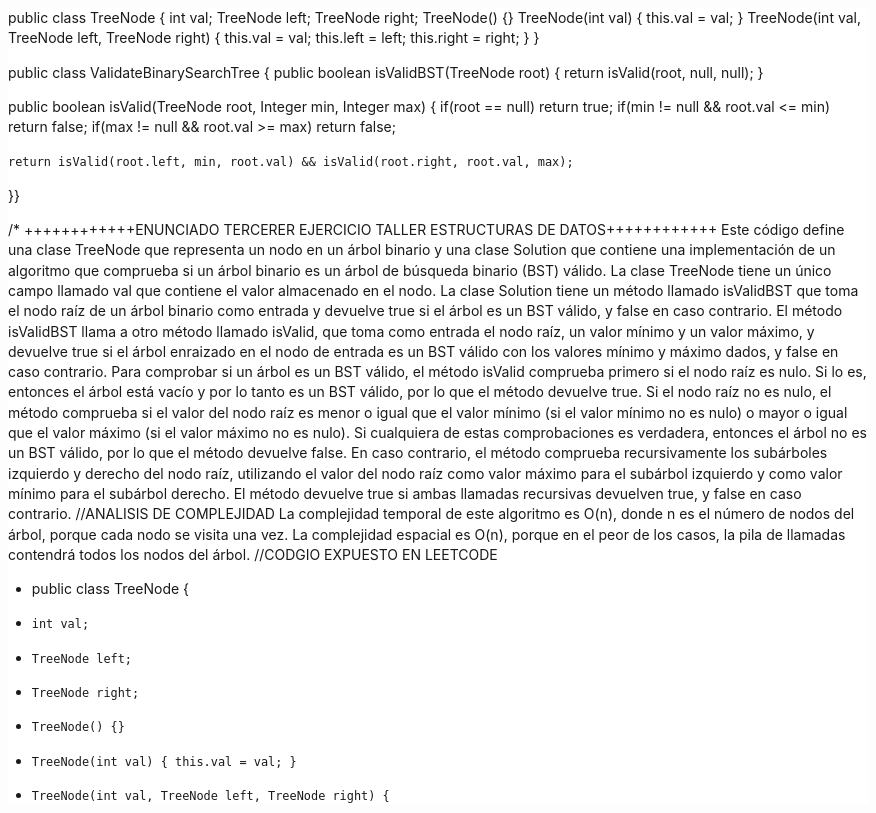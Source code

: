  public class TreeNode {
      int val;
      TreeNode left;
      TreeNode right;
      TreeNode() {}
      TreeNode(int val) { this.val = val; }
      TreeNode(int val, TreeNode left, TreeNode right) {
          this.val = val;
          this.left = left;
          this.right = right;
      }
  }

public class ValidateBinarySearchTree {
public boolean isValidBST(TreeNode root) {
    return isValid(root, null, null);
}

public boolean isValid(TreeNode root, Integer min, Integer max) {
    if(root == null) return true;
    if(min != null && root.val <= min) return false;
    if(max != null && root.val >= max) return false;
    
    return isValid(root.left, min, root.val) && isValid(root.right, root.val, max);
}}

/*
++++++++++++ENUNCIADO TERCERER EJERCICIO TALLER ESTRUCTURAS DE DATOS++++++++++++
Este código define una clase TreeNode que representa un nodo en un árbol binario
y una clase Solution que contiene una implementación de un algoritmo que 
comprueba si un árbol binario es un árbol de búsqueda binario (BST) válido.
La clase TreeNode tiene un único campo llamado val que contiene el valor 
almacenado en el nodo.
La clase Solution tiene un método llamado isValidBST que toma el nodo raíz de 
un árbol binario como entrada y devuelve true si el árbol es un BST válido, y 
false en caso contrario.
El método isValidBST llama a otro método llamado isValid, que toma como 
entrada el nodo raíz, un valor mínimo y un valor máximo, y devuelve true si
el árbol enraizado en el nodo de entrada es un BST válido con los valores mínimo
y máximo dados, y false en caso contrario.
Para comprobar si un árbol es un BST válido, el método isValid comprueba primero
si el nodo raíz es nulo. Si lo es, entonces el árbol está vacío y por lo tanto 
es un BST válido, por lo que el método devuelve true. Si el nodo raíz no es nulo,
el método comprueba si el valor del nodo raíz es menor o igual que el valor 
mínimo (si el valor mínimo no es nulo) o mayor o igual que el valor máximo (si 
el valor máximo no es nulo). Si cualquiera de estas comprobaciones es verdadera, 
entonces el árbol no es un BST válido, por lo que el método devuelve false. En 
caso contrario, el método comprueba recursivamente los subárboles izquierdo y 
derecho del nodo raíz, utilizando el valor del nodo raíz como valor máximo para
el subárbol izquierdo y como valor mínimo para el subárbol derecho. El método
devuelve true si ambas llamadas recursivas devuelven true, y false en caso 
contrario.
//ANALISIS DE COMPLEJIDAD
La complejidad temporal de este algoritmo es O(n), donde n es el número de
nodos del árbol, porque cada nodo se visita una vez. La complejidad espacial 
es O(n), porque en el peor de los casos, la pila de llamadas contendrá todos
los nodos del árbol.
//CODGIO EXPUESTO EN LEETCODE
* public class TreeNode {
 *     int val;
 *     TreeNode left;
 *     TreeNode right;
 *     TreeNode() {}
 *     TreeNode(int val) { this.val = val; }
 *     TreeNode(int val, TreeNode left, TreeNode right) {
